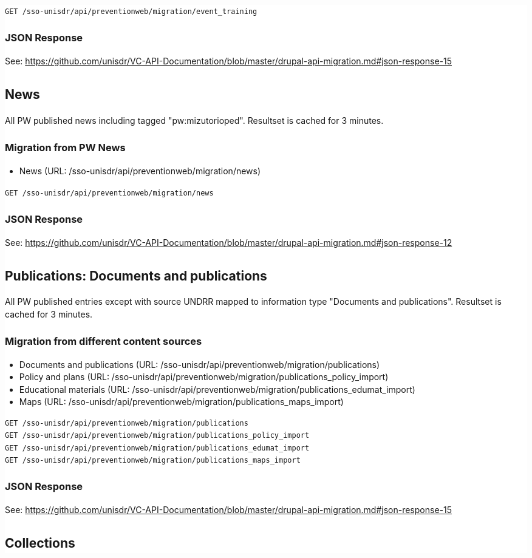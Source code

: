 ```shell
GET /sso-unisdr/api/preventionweb/migration/event_training
```

### JSON Response

See: https://github.com/unisdr/VC-API-Documentation/blob/master/drupal-api-migration.md#json-response-15


## News

All PW published news including tagged "pw:mizutorioped". Resultset is cached for 3 minutes.

### Migration from PW News

* News (URL: /sso-unisdr/api/preventionweb/migration/news)

```shell
GET /sso-unisdr/api/preventionweb/migration/news
```

### JSON Response

See: https://github.com/unisdr/VC-API-Documentation/blob/master/drupal-api-migration.md#json-response-12



## Publications: Documents and publications

All PW published entries except with source UNDRR mapped to information type "Documents and publications". Resultset is cached for 3 minutes.


### Migration from different content sources

* Documents and publications (URL: /sso-unisdr/api/preventionweb/migration/publications)
* Policy and plans (URL: /sso-unisdr/api/preventionweb/migration/publications_policy_import)
* Educational materials (URL: /sso-unisdr/api/preventionweb/migration/publications_edumat_import)
* Maps (URL: /sso-unisdr/api/preventionweb/migration/publications_maps_import)

```shell
GET /sso-unisdr/api/preventionweb/migration/publications
GET /sso-unisdr/api/preventionweb/migration/publications_policy_import
GET /sso-unisdr/api/preventionweb/migration/publications_edumat_import
GET /sso-unisdr/api/preventionweb/migration/publications_maps_import
```

### JSON Response

See: https://github.com/unisdr/VC-API-Documentation/blob/master/drupal-api-migration.md#json-response-15


## Collections
